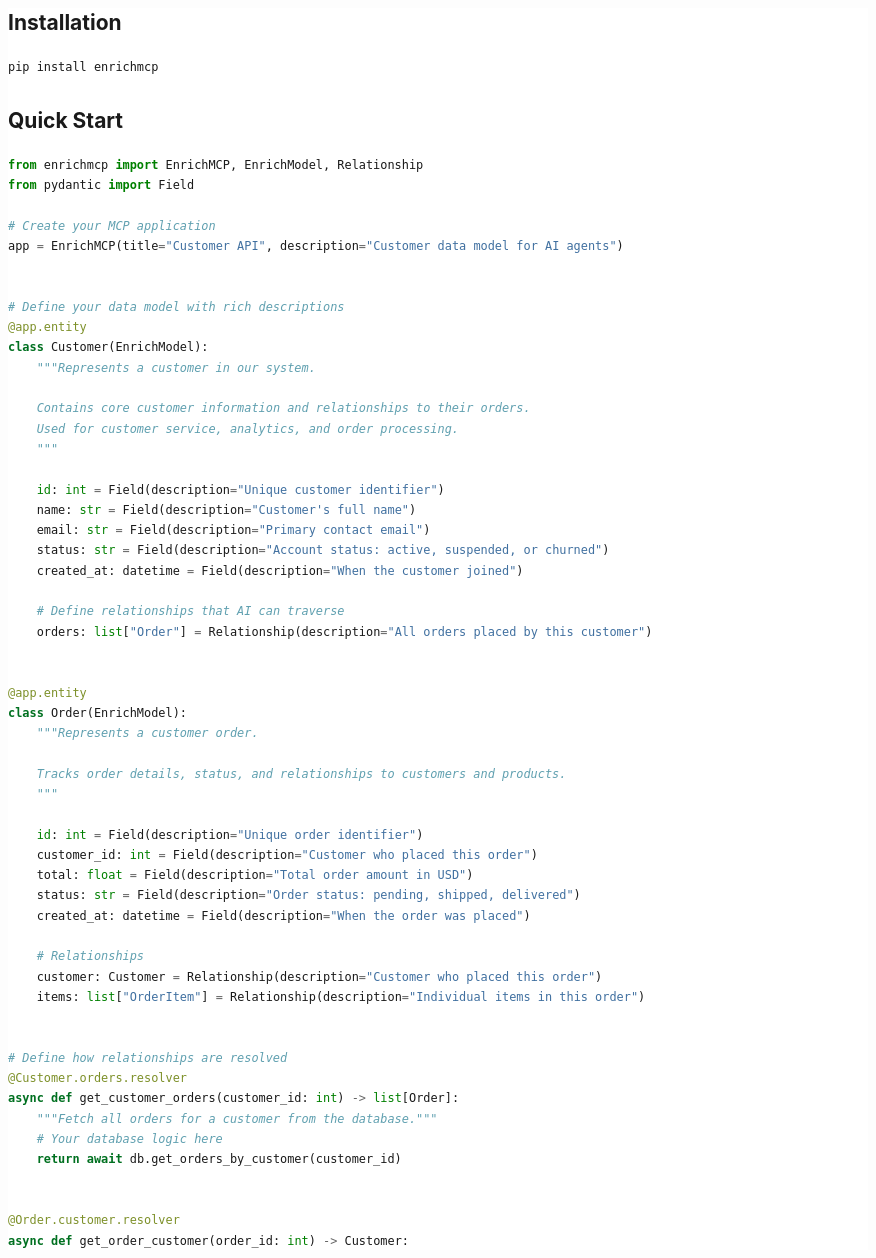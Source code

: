 ## Installation

```bash
pip install enrichmcp
```

## Quick Start

```python
from enrichmcp import EnrichMCP, EnrichModel, Relationship
from pydantic import Field

# Create your MCP application
app = EnrichMCP(title="Customer API", description="Customer data model for AI agents")


# Define your data model with rich descriptions
@app.entity
class Customer(EnrichModel):
    """Represents a customer in our system.

    Contains core customer information and relationships to their orders.
    Used for customer service, analytics, and order processing.
    """

    id: int = Field(description="Unique customer identifier")
    name: str = Field(description="Customer's full name")
    email: str = Field(description="Primary contact email")
    status: str = Field(description="Account status: active, suspended, or churned")
    created_at: datetime = Field(description="When the customer joined")

    # Define relationships that AI can traverse
    orders: list["Order"] = Relationship(description="All orders placed by this customer")


@app.entity
class Order(EnrichModel):
    """Represents a customer order.

    Tracks order details, status, and relationships to customers and products.
    """

    id: int = Field(description="Unique order identifier")
    customer_id: int = Field(description="Customer who placed this order")
    total: float = Field(description="Total order amount in USD")
    status: str = Field(description="Order status: pending, shipped, delivered")
    created_at: datetime = Field(description="When the order was placed")

    # Relationships
    customer: Customer = Relationship(description="Customer who placed this order")
    items: list["OrderItem"] = Relationship(description="Individual items in this order")


# Define how relationships are resolved
@Customer.orders.resolver
async def get_customer_orders(customer_id: int) -> list[Order]:
    """Fetch all orders for a customer from the database."""
    # Your database logic here
    return await db.get_orders_by_customer(customer_id)


@Order.customer.resolver
async def get_order_customer(order_id: int) -> Customer:
```